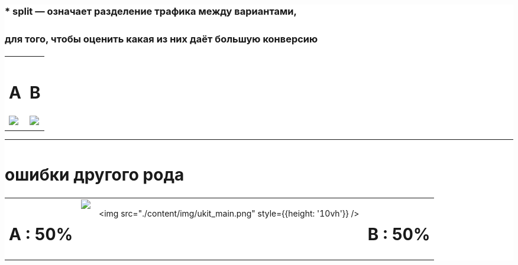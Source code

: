 
<h3>* split &mdash; означает разделение трафика между вариантами,</h3>
<h3>для того, чтобы оценить какая из них даёт большую конверсию</h3>
</center>

<table>
<tbody>
<tr>
<td style={{textAlign:'center'}}> <h1>A</h1>
<img src="./content/img/ukit_main.png" style={{width: '25vw'}} />
</td>
<td style={{textAlign:'center'}}> <h1>B</h1>
<img src="./content/img/ukit_main.png" style={{width: '25vw'}} />
</td>
</tr>
</tbody>
</table>
</Box>


-----

# ошибки другого рода

<Box>
<table>
<tbody>
<tr>
<td style={{textAlign:'center'}}>

<h1>A : 50% </h1>

</td>
<td style={{textAlign:'center'}}>
<img src="./content/img/ukit_main.png" style={{height: '10vh'}} />

</td>
<td style={{textAlign:'center'}}>

<img src="./content/img/ukit_main.png" style={{height: '10vh'}} />

</td>
<td style={{textAlign:'center'}}>

<h1>B : 50%</h1>

</td>
</tr>
</tbody>
</table>


<div style={{marginLeft: '5vw'}}>
